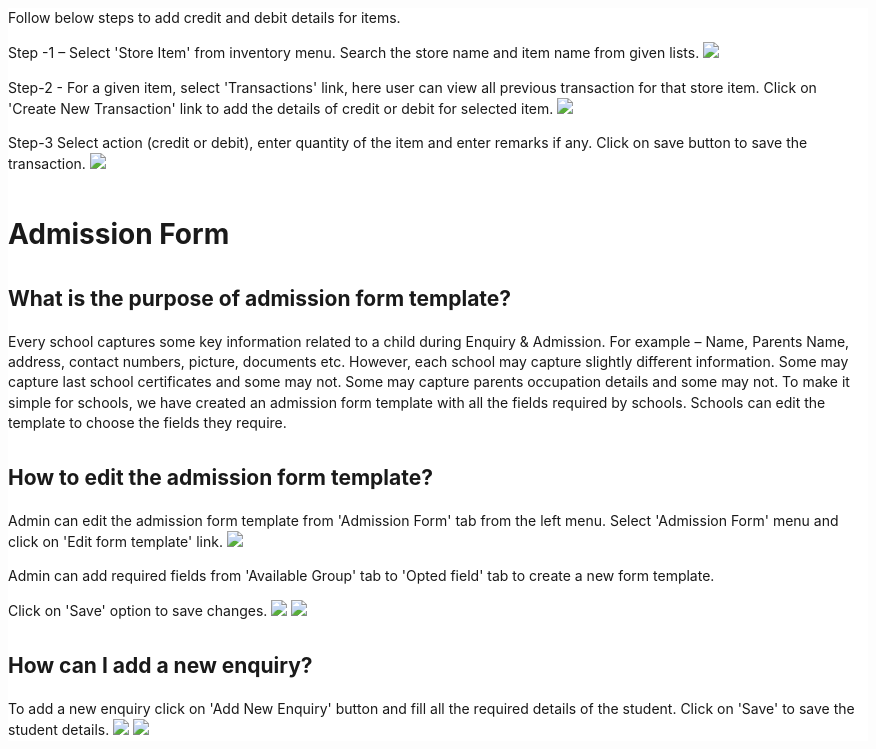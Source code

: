 Follow below steps to add credit and debit details for items.

Step -1 – Select &#39;Store Item&#39; from inventory menu. Search the store name and item name from given lists. 
<img src="../images/FAQ_Inventory_ManageStoreItem.png">


Step-2 - For a given item, select &#39;Transactions&#39; link, here user can view all previous transaction for that store item. Click on &#39;Create New Transaction&#39; link to add the details of credit or debit for selected item.
<img src="../images/FAQ_Inventory_itemtransactions.png">



Step-3 Select action (credit or debit), enter quantity of the item and enter remarks if any. Click on save button to save the transaction.
<img src="../images/FAQ_Inventory_Add%20item%20transaction.png">



# Admission Form

## What is the purpose of admission form template?

Every school captures some key information related to a child during Enquiry &amp; Admission. For example – Name, Parents Name, address, contact numbers, picture, documents etc.  However, each school may capture slightly different information. Some may capture last school certificates and some may not. Some may capture parents occupation details and some may not. To make it simple for schools, we have created an admission form template with all the fields required by schools. Schools can edit the template to choose the fields they require.

## How to edit the admission form template?

Admin can edit the admission form template from &#39;Admission Form&#39; tab from the left menu. Select &#39;Admission Form&#39; menu and click on &#39;Edit form template&#39; link.
<img src="../images/FAQ_AdmissionForm.png">



Admin can add required fields from &#39;Available Group&#39; tab to &#39;Opted field&#39; tab to create a new form template.

Click on &#39;Save&#39; option to save changes.
<img src="../images/FAQ_AdmissionForm_AddingFields.png">
<img src="../images/FAQ_AdmissionFormedit.png">



## How can I add a new enquiry?

To add a new enquiry click on &#39;Add New Enquiry&#39; button and fill all the required details of the student. Click on &#39;Save&#39; to save the student details.
<img src="../images/FAQ_Admissionform2.png">
<img src="../images/FAQ_Contact_AdmissionFormdetails.png">
